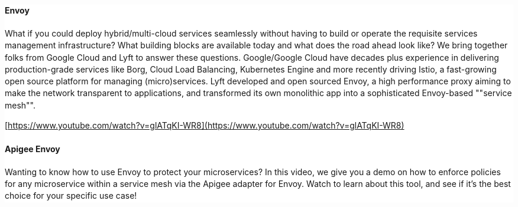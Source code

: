 
#### Envoy

What if you could deploy hybrid/multi-cloud services seamlessly without having to build or operate the requisite services management infrastructure? What building blocks are available today and what does the road ahead look like? We bring together folks from Google Cloud and Lyft to answer these questions. Google/Google Cloud have decades plus experience in delivering production-grade services like Borg, Cloud Load Balancing, Kubernetes Engine and more recently driving Istio, a fast-growing open source platform for managing (micro)services. Lyft developed and open sourced Envoy, a high performance proxy aiming to make the network transparent to applications, and transformed its own monolithic app into a sophisticated Envoy-based ""service mesh"".

[https://www.youtube.com/watch?v=glATqKI-WR8](https://www.youtube.com/watch?v=glATqKI-WR8)


#### Apigee Envoy

Wanting to know how to use Envoy to protect your microservices? In this video, we give you a demo on how to enforce policies for any microservice within a service mesh via the Apigee adapter for Envoy. Watch to learn about this tool, and see if it’s the best choice for your specific use case! 

